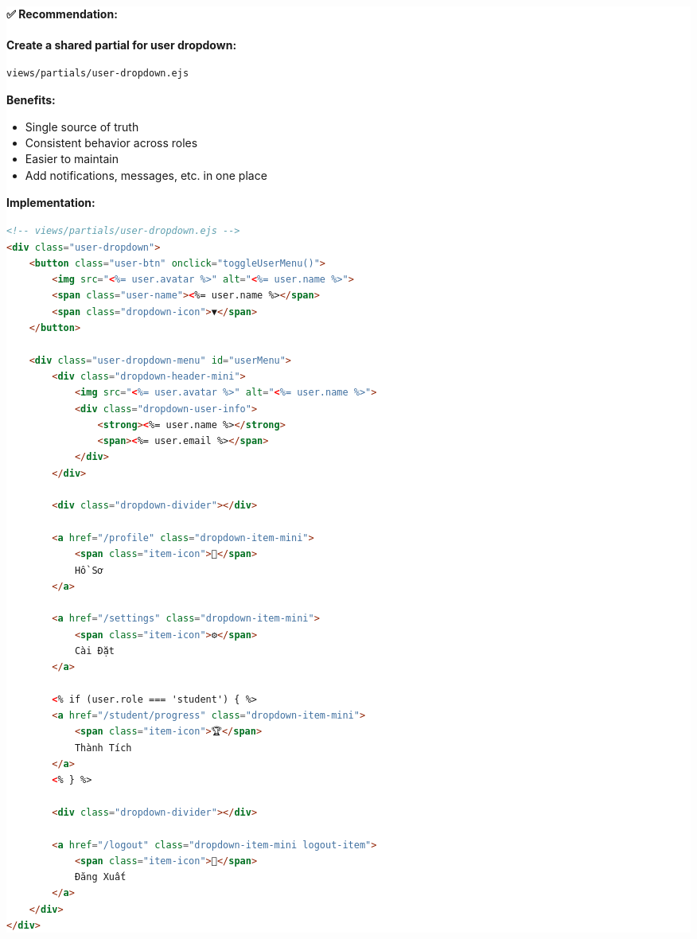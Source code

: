 #### ✅ Recommendation:
**Create a shared partial for user dropdown:**

```
views/partials/user-dropdown.ejs
```

**Benefits:**
- Single source of truth
- Consistent behavior across roles
- Easier to maintain
- Add notifications, messages, etc. in one place

**Implementation:**
```html
<!-- views/partials/user-dropdown.ejs -->
<div class="user-dropdown">
    <button class="user-btn" onclick="toggleUserMenu()">
        <img src="<%= user.avatar %>" alt="<%= user.name %>">
        <span class="user-name"><%= user.name %></span>
        <span class="dropdown-icon">▼</span>
    </button>
    
    <div class="user-dropdown-menu" id="userMenu">
        <div class="dropdown-header-mini">
            <img src="<%= user.avatar %>" alt="<%= user.name %>">
            <div class="dropdown-user-info">
                <strong><%= user.name %></strong>
                <span><%= user.email %></span>
            </div>
        </div>
        
        <div class="dropdown-divider"></div>
        
        <a href="/profile" class="dropdown-item-mini">
            <span class="item-icon">👤</span>
            Hồ Sơ
        </a>
        
        <a href="/settings" class="dropdown-item-mini">
            <span class="item-icon">⚙️</span>
            Cài Đặt
        </a>
        
        <% if (user.role === 'student') { %>
        <a href="/student/progress" class="dropdown-item-mini">
            <span class="item-icon">🏆</span>
            Thành Tích
        </a>
        <% } %>
        
        <div class="dropdown-divider"></div>
        
        <a href="/logout" class="dropdown-item-mini logout-item">
            <span class="item-icon">🚪</span>
            Đăng Xuất
        </a>
    </div>
</div>
```
